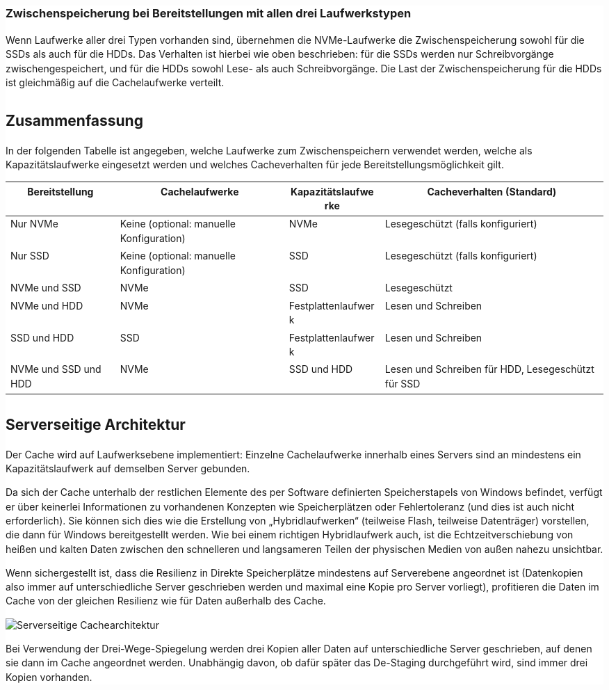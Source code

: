 ### <a name="caching-in-deployments-with-drives-of-all-three-types"></a>Zwischenspeicherung bei Bereitstellungen mit allen drei Laufwerkstypen

Wenn Laufwerke aller drei Typen vorhanden sind, übernehmen die NVMe-Laufwerke die Zwischenspeicherung sowohl für die SSDs als auch für die HDDs. Das Verhalten ist hierbei wie oben beschrieben: für die SSDs werden nur Schreibvorgänge zwischengespeichert, und für die HDDs sowohl Lese- als auch Schreibvorgänge. Die Last der Zwischenspeicherung für die HDDs ist gleichmäßig auf die Cachelaufwerke verteilt.

## <a name="summary"></a>Zusammenfassung

In der folgenden Tabelle ist angegeben, welche Laufwerke zum Zwischenspeichern verwendet werden, welche als Kapazitätslaufwerke eingesetzt werden und welches Cacheverhalten für jede Bereitstellungsmöglichkeit gilt.

| Bereitstellung     | Cachelaufwerke                        | Kapazitätslaufwerke | Cacheverhalten (Standard)  |
| -------------- | ----------------------------------- | --------------- | ------------------------- |
| Nur NVMe         | Keine (optional: manuelle Konfiguration) | NVMe            | Lesegeschützt (falls konfiguriert)  |
| Nur SSD          | Keine (optional: manuelle Konfiguration) | SSD             | Lesegeschützt (falls konfiguriert)  |
| NVMe und SSD       | NVMe                                | SSD             | Lesegeschützt                  |
| NVMe und HDD       | NVMe                                | Festplattenlaufwerk             | Lesen und Schreiben                |
| SSD und HDD        | SSD                                 | Festplattenlaufwerk             | Lesen und Schreiben                |
| NVMe und SSD und HDD | NVMe                                | SSD und HDD       | Lesen und Schreiben für HDD, Lesegeschützt für SSD  |

## <a name="server-side-architecture"></a>Serverseitige Architektur

Der Cache wird auf Laufwerksebene implementiert: Einzelne Cachelaufwerke innerhalb eines Servers sind an mindestens ein Kapazitätslaufwerk auf demselben Server gebunden.

Da sich der Cache unterhalb der restlichen Elemente des per Software definierten Speicherstapels von Windows befindet, verfügt er über keinerlei Informationen zu vorhandenen Konzepten wie Speicherplätzen oder Fehlertoleranz (und dies ist auch nicht erforderlich). Sie können sich dies wie die Erstellung von „Hybridlaufwerken“ (teilweise Flash, teilweise Datenträger) vorstellen, die dann für Windows bereitgestellt werden. Wie bei einem richtigen Hybridlaufwerk auch, ist die Echtzeitverschiebung von heißen und kalten Daten zwischen den schnelleren und langsameren Teilen der physischen Medien von außen nahezu unsichtbar.

Wenn sichergestellt ist, dass die Resilienz in Direkte Speicherplätze mindestens auf Serverebene angeordnet ist (Datenkopien also immer auf unterschiedliche Server geschrieben werden und maximal eine Kopie pro Server vorliegt), profitieren die Daten im Cache von der gleichen Resilienz wie für Daten außerhalb des Cache.

![Serverseitige Cachearchitektur](media/understand-the-cache/Cache-Server-Side-Architecture.png)

Bei Verwendung der Drei-Wege-Spiegelung werden drei Kopien aller Daten auf unterschiedliche Server geschrieben, auf denen sie dann im Cache angeordnet werden. Unabhängig davon, ob dafür später das De-Staging durchgeführt wird, sind immer drei Kopien vorhanden.
